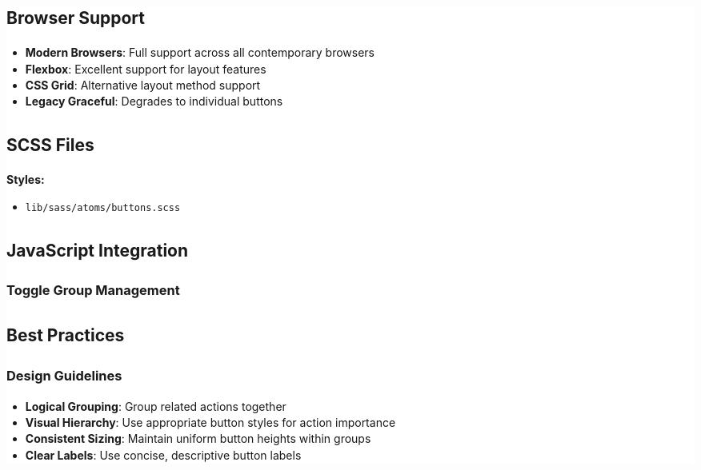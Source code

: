 ## Browser Support

- **Modern Browsers**: Full support across all contemporary browsers
- **Flexbox**: Excellent support for layout features
- **CSS Grid**: Alternative layout method support
- **Legacy Graceful**: Degrades to individual buttons

## SCSS Files

**Styles:**
- `lib/sass/atoms/buttons.scss`

## JavaScript Integration

### Toggle Group Management

## Best Practices

### Design Guidelines
- **Logical Grouping**: Group related actions together
- **Visual Hierarchy**: Use appropriate button styles for action importance
- **Consistent Sizing**: Maintain uniform button heights within groups
- **Clear Labels**: Use concise, descriptive button labels
